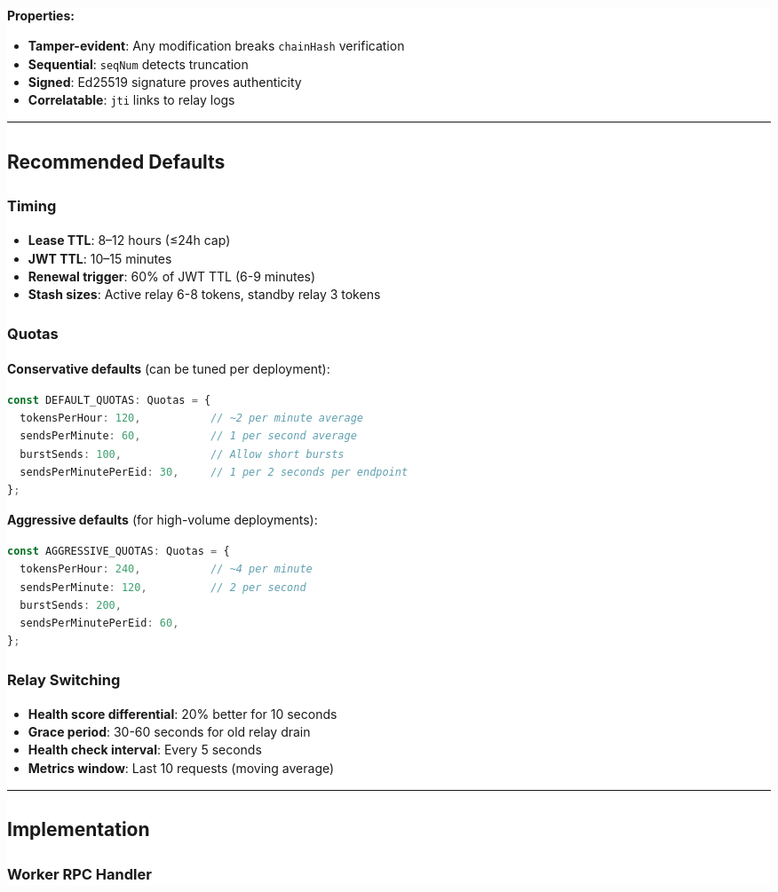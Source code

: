 **Properties:**
- **Tamper-evident**: Any modification breaks `chainHash` verification
- **Sequential**: `seqNum` detects truncation
- **Signed**: Ed25519 signature proves authenticity
- **Correlatable**: `jti` links to relay logs

---

## Recommended Defaults

### Timing

- **Lease TTL**: 8–12 hours (≤24h cap)
- **JWT TTL**: 10–15 minutes
- **Renewal trigger**: 60% of JWT TTL (6-9 minutes)
- **Stash sizes**: Active relay 6-8 tokens, standby relay 3 tokens

### Quotas

**Conservative defaults** (can be tuned per deployment):

```typescript
const DEFAULT_QUOTAS: Quotas = {
  tokensPerHour: 120,           // ~2 per minute average
  sendsPerMinute: 60,           // 1 per second average
  burstSends: 100,              // Allow short bursts
  sendsPerMinutePerEid: 30,     // 1 per 2 seconds per endpoint
};
```

**Aggressive defaults** (for high-volume deployments):

```typescript
const AGGRESSIVE_QUOTAS: Quotas = {
  tokensPerHour: 240,           // ~4 per minute
  sendsPerMinute: 120,          // 2 per second
  burstSends: 200,
  sendsPerMinutePerEid: 60,
};
```

### Relay Switching

- **Health score differential**: 20% better for 10 seconds
- **Grace period**: 30-60 seconds for old relay drain
- **Health check interval**: Every 5 seconds
- **Metrics window**: Last 10 requests (moving average)

---

## Implementation

### Worker RPC Handler
